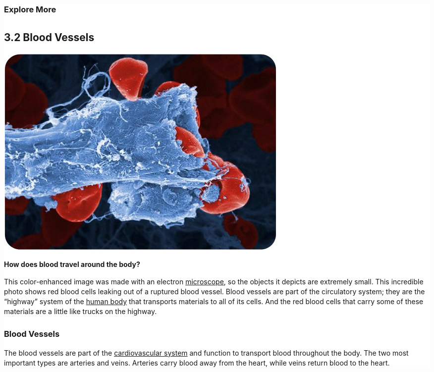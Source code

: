 ### Explore More





</article>



## 3.2 Blood Vessels

<article>

![0](media/50.png)

**How does blood travel around the body?**

This color-enhanced image was made with an electron [microscope](https://flexbooks.ck12.org/cbook/ck-12-middle-school-life-science-2.0/section/1.6/primary/lesson/microscopes-ms-ls?referrer=crossref "microscope"), so the objects it depicts are extremely small. This incredible photo shows red blood cells leaking out of a ruptured blood vessel. Blood vessels are part of the circulatory system; they are the “highway” system of the [human body](https://flexbooks.ck12.org/cbook/ck-12-middle-school-life-science-2.0/section/11.1/primary/lesson/organization-of-the-human-body-ms-ls?referrer=crossref "human body") that transports materials to all of its cells. And the red blood cells that carry some of these materials are a little like trucks on the highway.

### Blood Vessels

The blood vessels are part of the [cardiovascular system](https://flexbooks.ck12.org/cbook/ck-12-middle-school-life-science-2.0/section/11.21/primary/lesson/cardiovascular-system-ms-ls?referrer=crossref "cardiovascular system") and function to transport blood throughout the body. The two most important types are arteries and veins. Arteries carry blood away from the heart, while veins return blood to the heart.

